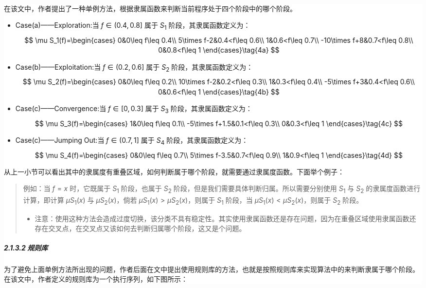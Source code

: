 在该文中，作者提出了一种单例方法，根据隶属函数来判断当前程序处于四个阶段中的哪个阶段。

- Case(a)——Exploration:当 $f\in (0.4,0.8]$ 属于 $S_1$ 阶段，其隶属函数定义为：
$$
\mu S_1(f)=\begin{cases}
    0&0\leq f\leq 0.4\\
    5\times f-2&0.4<f\leq 0.6\\
    1&0.6<f\leq 0.7\\
    -10\times f+8&0.7<f\leq 0.8\\
    0&0.8<f\leq 1
\end{cases}\tag{4a}
$$

- Case(b)——Exploitation:当 $f\in (0.2,0.6]$ 属于 $S_2$ 阶段，其隶属函数定义为：
$$
\mu S_2(f)=\begin{cases}
    0&0\leq f\leq 0.2\\
    10\times f-2&0.2<f\leq 0.3\\
    1&0.3<f\leq 0.4\\
    -5\times f+3&0.4<f\leq 0.6\\
    0&0.6<f\leq 1
\end{cases}\tag{4b}
$$

- Case(c)——Convergence:当 $f\in [0,0.3]$ 属于 $S_3$ 阶段，其隶属函数定义为：
$$
\mu S_3(f)=\begin{cases}
    1&0\leq f\leq 0.1\\
    -5\times f+1.5&0.1<f\leq 0.3\\
    0&0.3<f\leq 1
\end{cases}\tag{4c}
$$

- Case(c)——Jumping Out:当 $f\in (0.7,1]$ 属于 $S_4$ 阶段，其隶属函数定义为：
$$
\mu S_4(f)=\begin{cases}
    0&0\leq f\leq 0.7\\
    5\times f-3.5&0.7<f\leq 0.9\\
    1&0.9<f\leq 1
\end{cases}\tag{4d}
$$

从上一小节可以看出其中的隶属度有重叠区域，如何判断属于哪个阶段，就需要通过隶属度函数。下面举个例子：
>例如：当 $f=x$ 时，它既属于 $S_1$ 阶段，也属于 $S_2$ 阶段，但是我们需要具体判断归属。所以需要分别使用 $S_1$ 与 $S_2$ 的隶属度函数进行计算，即计算 $\mu S_1(x)$ 与 $\mu S_2(x)$，倘若 $\mu S_1(x) > \mu S_2(x)$，则属于 $S_1$ 阶段，当 $\mu S_1(x) < \mu S_2(x)$，则属于 $S_2$ 阶段。
>
> - 注意：使用这种方法会造成过度切换，该分类不具有稳定性。其实使用隶属函数还是存在问题，因为在重叠区域使用隶属函数还存在交叉点，在交叉点又该如何去判断归属哪个阶段，这又是个问题。

##### 2.1.3.2 规则库

为了避免上面单例方法所出现的问题，作者后面在文中提出使用规则库的方法，也就是按照规则库来实现算法中的来判断隶属于哪个阶段。在该文中，作者定义的规则库为一个执行序列，如下图所示：
